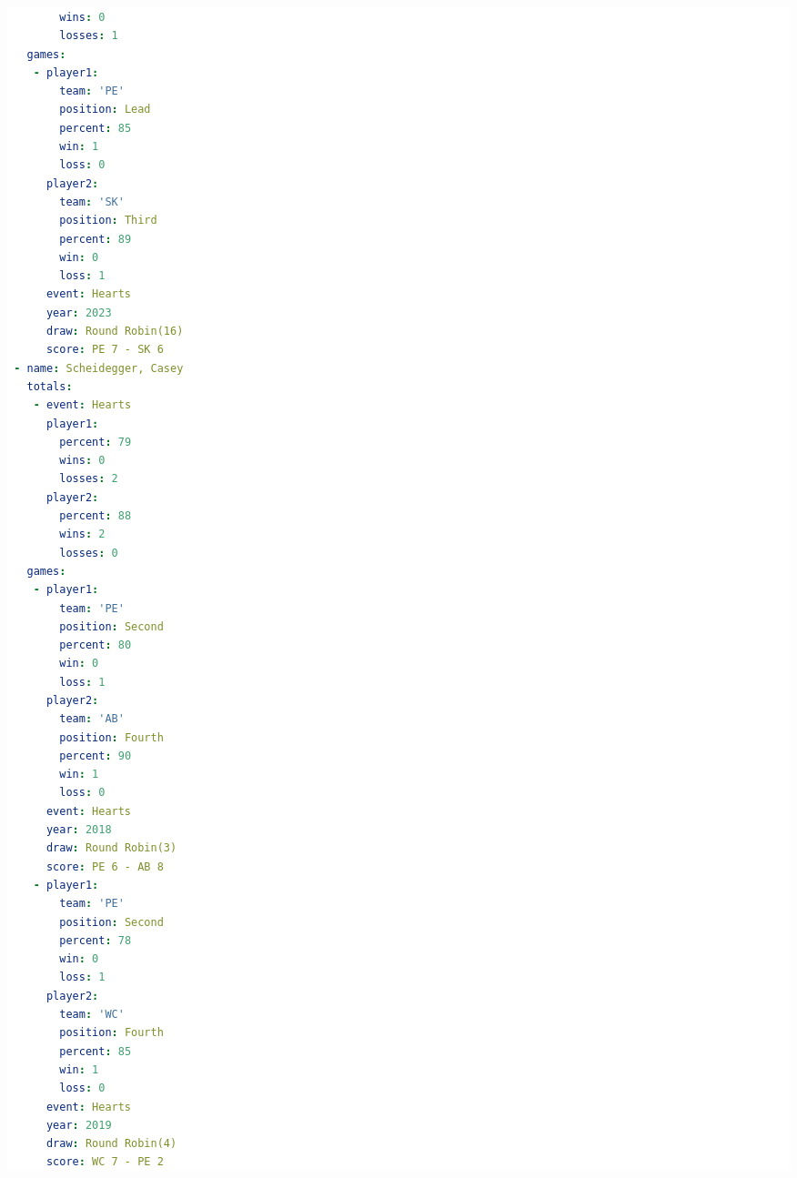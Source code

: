 ```yaml
        wins: 0
        losses: 1
   games:
    - player1:
        team: 'PE'
        position: Lead
        percent: 85
        win: 1
        loss: 0
      player2:
        team: 'SK'
        position: Third
        percent: 89
        win: 0
        loss: 1
      event: Hearts
      year: 2023
      draw: Round Robin(16)
      score: PE 7 - SK 6
 - name: Scheidegger, Casey
   totals:
    - event: Hearts
      player1:
        percent: 79
        wins: 0
        losses: 2
      player2:
        percent: 88
        wins: 2
        losses: 0
   games:
    - player1:
        team: 'PE'
        position: Second
        percent: 80
        win: 0
        loss: 1
      player2:
        team: 'AB'
        position: Fourth
        percent: 90
        win: 1
        loss: 0
      event: Hearts
      year: 2018
      draw: Round Robin(3)
      score: PE 6 - AB 8
    - player1:
        team: 'PE'
        position: Second
        percent: 78
        win: 0
        loss: 1
      player2:
        team: 'WC'
        position: Fourth
        percent: 85
        win: 1
        loss: 0
      event: Hearts
      year: 2019
      draw: Round Robin(4)
      score: WC 7 - PE 2
```